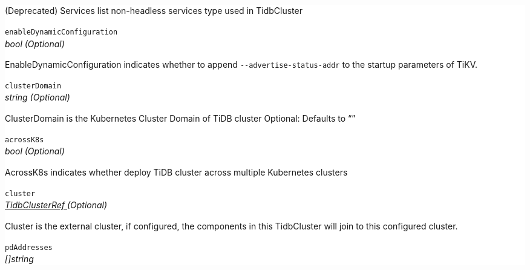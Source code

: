 <td>
<p>(Deprecated) Services list non-headless services type used in TidbCluster</p>
</td>
</tr>
<tr>
<td>
<code>enableDynamicConfiguration</code></br>
<em>
bool
</em>
</td>
<td>
<em>(Optional)</em>
<p>EnableDynamicConfiguration indicates whether to append <code>--advertise-status-addr</code> to the startup parameters of TiKV.</p>
</td>
</tr>
<tr>
<td>
<code>clusterDomain</code></br>
<em>
string
</em>
</td>
<td>
<em>(Optional)</em>
<p>ClusterDomain is the Kubernetes Cluster Domain of TiDB cluster
Optional: Defaults to &ldquo;&rdquo;</p>
</td>
</tr>
<tr>
<td>
<code>acrossK8s</code></br>
<em>
bool
</em>
</td>
<td>
<em>(Optional)</em>
<p>AcrossK8s indicates whether deploy TiDB cluster across multiple Kubernetes clusters</p>
</td>
</tr>
<tr>
<td>
<code>cluster</code></br>
<em>
<a href="#tidbclusterref">
TidbClusterRef
</a>
</em>
</td>
<td>
<em>(Optional)</em>
<p>Cluster is the external cluster, if configured, the components in this TidbCluster will join to this configured cluster.</p>
</td>
</tr>
<tr>
<td>
<code>pdAddresses</code></br>
<em>
[]string
</em>
</td>